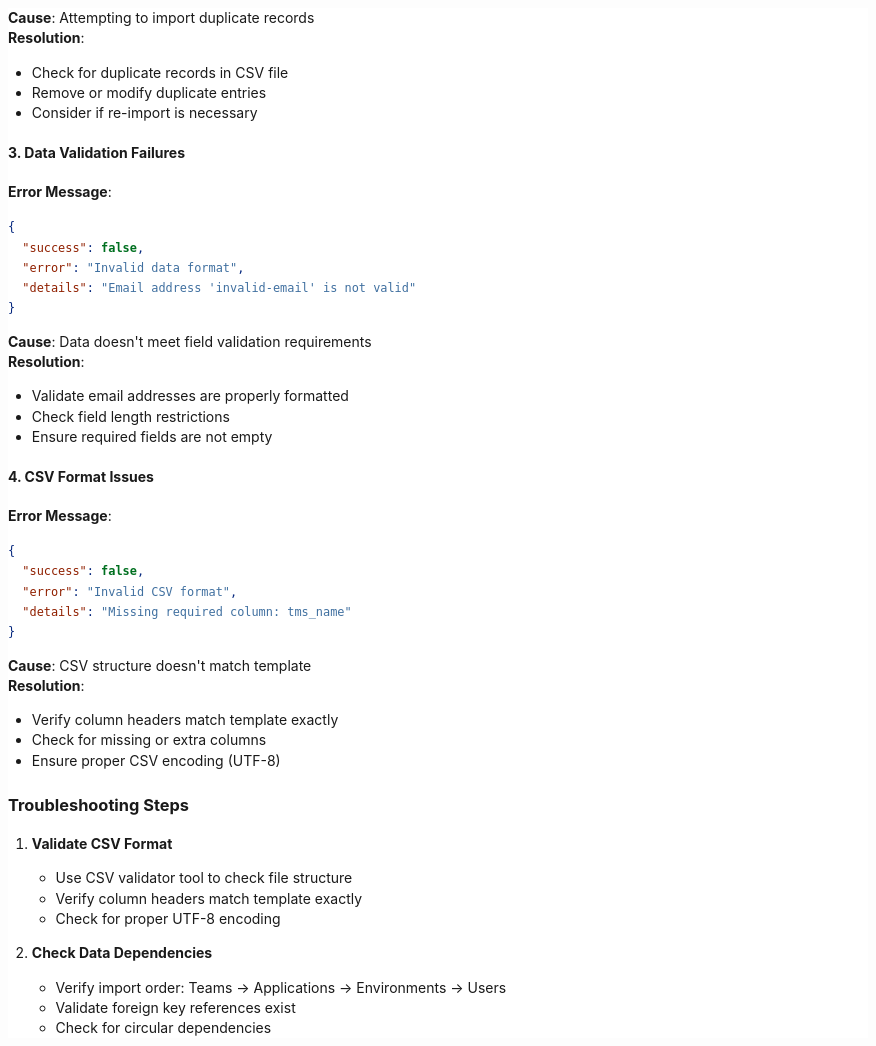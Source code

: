 **Cause**: Attempting to import duplicate records  
**Resolution**:

- Check for duplicate records in CSV file
- Remove or modify duplicate entries
- Consider if re-import is necessary

#### 3. Data Validation Failures

**Error Message**:

```json
{
  "success": false,
  "error": "Invalid data format",
  "details": "Email address 'invalid-email' is not valid"
}
```

**Cause**: Data doesn't meet field validation requirements  
**Resolution**:

- Validate email addresses are properly formatted
- Check field length restrictions
- Ensure required fields are not empty

#### 4. CSV Format Issues

**Error Message**:

```json
{
  "success": false,
  "error": "Invalid CSV format",
  "details": "Missing required column: tms_name"
}
```

**Cause**: CSV structure doesn't match template  
**Resolution**:

- Verify column headers match template exactly
- Check for missing or extra columns
- Ensure proper CSV encoding (UTF-8)

### Troubleshooting Steps

1. **Validate CSV Format**
   - Use CSV validator tool to check file structure
   - Verify column headers match template exactly
   - Check for proper UTF-8 encoding

2. **Check Data Dependencies**
   - Verify import order: Teams → Applications → Environments → Users
   - Validate foreign key references exist
   - Check for circular dependencies
